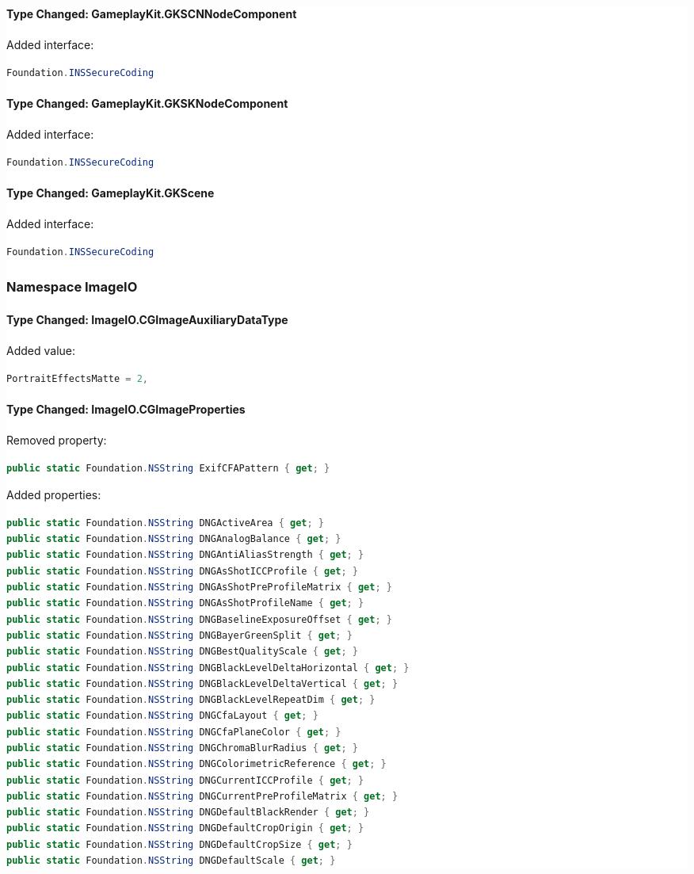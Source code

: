 
#### Type Changed: GameplayKit.GKSCNNodeComponent

Added interface:

```csharp
Foundation.INSSecureCoding
```


#### Type Changed: GameplayKit.GKSKNodeComponent

Added interface:

```csharp
Foundation.INSSecureCoding
```


#### Type Changed: GameplayKit.GKScene

Added interface:

```csharp
Foundation.INSSecureCoding
```



### Namespace ImageIO

#### Type Changed: ImageIO.CGImageAuxiliaryDataType

Added value:

```csharp
PortraitEffectsMatte = 2,
```


#### Type Changed: ImageIO.CGImageProperties

Removed property:

```csharp
public static Foundation.NSString ExifCFAPattern { get; }
```

Added properties:

```csharp
public static Foundation.NSString DNGActiveArea { get; }
public static Foundation.NSString DNGAnalogBalance { get; }
public static Foundation.NSString DNGAntiAliasStrength { get; }
public static Foundation.NSString DNGAsShotICCProfile { get; }
public static Foundation.NSString DNGAsShotPreProfileMatrix { get; }
public static Foundation.NSString DNGAsShotProfileName { get; }
public static Foundation.NSString DNGBaselineExposureOffset { get; }
public static Foundation.NSString DNGBayerGreenSplit { get; }
public static Foundation.NSString DNGBestQualityScale { get; }
public static Foundation.NSString DNGBlackLevelDeltaHorizontal { get; }
public static Foundation.NSString DNGBlackLevelDeltaVertical { get; }
public static Foundation.NSString DNGBlackLevelRepeatDim { get; }
public static Foundation.NSString DNGCfaLayout { get; }
public static Foundation.NSString DNGCfaPlaneColor { get; }
public static Foundation.NSString DNGChromaBlurRadius { get; }
public static Foundation.NSString DNGColorimetricReference { get; }
public static Foundation.NSString DNGCurrentICCProfile { get; }
public static Foundation.NSString DNGCurrentPreProfileMatrix { get; }
public static Foundation.NSString DNGDefaultBlackRender { get; }
public static Foundation.NSString DNGDefaultCropOrigin { get; }
public static Foundation.NSString DNGDefaultCropSize { get; }
public static Foundation.NSString DNGDefaultScale { get; }
```